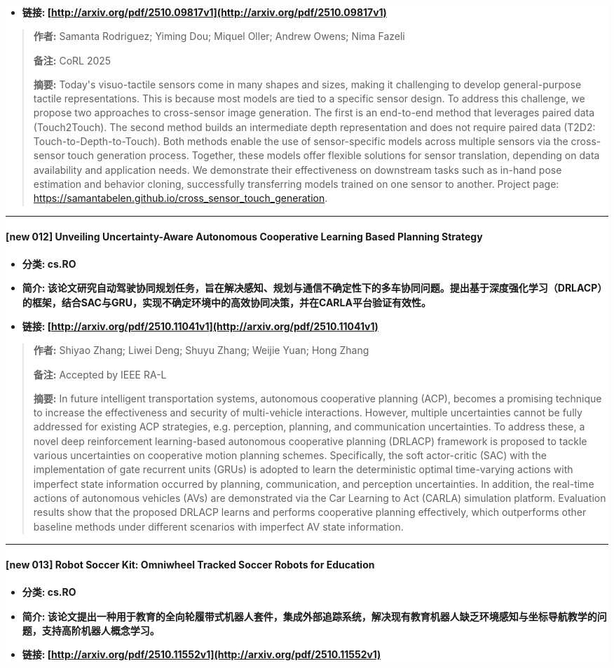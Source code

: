 - **链接: [http://arxiv.org/pdf/2510.09817v1](http://arxiv.org/pdf/2510.09817v1)**

> **作者:** Samanta Rodriguez; Yiming Dou; Miquel Oller; Andrew Owens; Nima Fazeli
>
> **备注:** CoRL 2025
>
> **摘要:** Today's visuo-tactile sensors come in many shapes and sizes, making it challenging to develop general-purpose tactile representations. This is because most models are tied to a specific sensor design. To address this challenge, we propose two approaches to cross-sensor image generation. The first is an end-to-end method that leverages paired data (Touch2Touch). The second method builds an intermediate depth representation and does not require paired data (T2D2: Touch-to-Depth-to-Touch). Both methods enable the use of sensor-specific models across multiple sensors via the cross-sensor touch generation process. Together, these models offer flexible solutions for sensor translation, depending on data availability and application needs. We demonstrate their effectiveness on downstream tasks such as in-hand pose estimation and behavior cloning, successfully transferring models trained on one sensor to another. Project page: https://samantabelen.github.io/cross_sensor_touch_generation.
>
---
#### [new 012] Unveiling Uncertainty-Aware Autonomous Cooperative Learning Based Planning Strategy
- **分类: cs.RO**

- **简介: 该论文研究自动驾驶协同规划任务，旨在解决感知、规划与通信不确定性下的多车协同问题。提出基于深度强化学习（DRLACP）的框架，结合SAC与GRU，实现不确定环境中的高效协同决策，并在CARLA平台验证有效性。**

- **链接: [http://arxiv.org/pdf/2510.11041v1](http://arxiv.org/pdf/2510.11041v1)**

> **作者:** Shiyao Zhang; Liwei Deng; Shuyu Zhang; Weijie Yuan; Hong Zhang
>
> **备注:** Accepted by IEEE RA-L
>
> **摘要:** In future intelligent transportation systems, autonomous cooperative planning (ACP), becomes a promising technique to increase the effectiveness and security of multi-vehicle interactions. However, multiple uncertainties cannot be fully addressed for existing ACP strategies, e.g. perception, planning, and communication uncertainties. To address these, a novel deep reinforcement learning-based autonomous cooperative planning (DRLACP) framework is proposed to tackle various uncertainties on cooperative motion planning schemes. Specifically, the soft actor-critic (SAC) with the implementation of gate recurrent units (GRUs) is adopted to learn the deterministic optimal time-varying actions with imperfect state information occurred by planning, communication, and perception uncertainties. In addition, the real-time actions of autonomous vehicles (AVs) are demonstrated via the Car Learning to Act (CARLA) simulation platform. Evaluation results show that the proposed DRLACP learns and performs cooperative planning effectively, which outperforms other baseline methods under different scenarios with imperfect AV state information.
>
---
#### [new 013] Robot Soccer Kit: Omniwheel Tracked Soccer Robots for Education
- **分类: cs.RO**

- **简介: 该论文提出一种用于教育的全向轮履带式机器人套件，集成外部追踪系统，解决现有教育机器人缺乏环境感知与坐标导航教学的问题，支持高阶机器人概念学习。**

- **链接: [http://arxiv.org/pdf/2510.11552v1](http://arxiv.org/pdf/2510.11552v1)**
